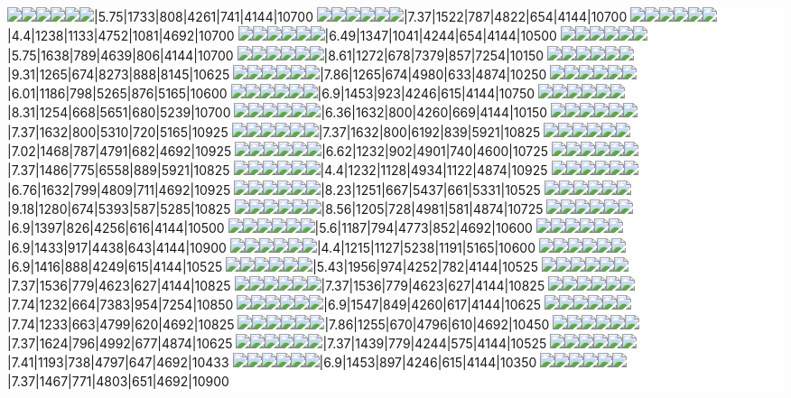 ![](/item/6694.png)![](/item/6672.png)![](/item/6675.png)![](/item/1001.png)![](/item/1055.png)![](/item/1036.png)|5.75|1733|808|4261|741|4144|10700
![](/item/3074.png)![](/item/6672.png)![](/item/3072.png)![](/item/1001.png)![](/item/1055.png)![](/item/1036.png)|7.37|1522|787|4822|654|4144|10700
![](/item/6672.png)![](/item/3161.png)![](/item/3124.png)![](/item/1001.png)![](/item/1055.png)![](/item/1036.png)|4.4|1238|1133|4752|1081|4692|10700
![](/item/6672.png)![](/item/3095.png)![](/item/6671.png)![](/item/1001.png)![](/item/1055.png)![](/item/1036.png)|6.49|1347|1041|4244|654|4144|10500
![](/item/6672.png)![](/item/6675.png)![](/item/3072.png)![](/item/1001.png)![](/item/1055.png)![](/item/1036.png)|5.75|1638|789|4639|806|4144|10700
![](/item/6672.png)![](/item/3006.png)![](/item/3026.png)![](/item/1055.png)![](/item/1038.png)![](/item/1038.png)|8.61|1272|678|7379|857|7254|10150
![](/item/6672.png)![](/item/3181.png)![](/item/3026.png)![](/item/1001.png)![](/item/1055.png)![](/item/1037.png)|9.31|1265|674|8273|888|8145|10625
![](/item/6672.png)![](/item/3006.png)![](/item/3071.png)![](/item/1055.png)![](/item/1038.png)![](/item/1038.png)|7.86|1265|674|4980|633|4874|10250
![](/item/6672.png)![](/item/3091.png)![](/item/6333.png)![](/item/1001.png)![](/item/1055.png)![](/item/1036.png)|6.01|1186|798|5265|876|5165|10600
![](/item/6672.png)![](/item/3179.png)![](/item/6671.png)![](/item/1001.png)![](/item/1055.png)![](/item/1038.png)|6.9|1453|923|4246|615|4144|10750
![](/item/6672.png)![](/item/3161.png)![](/item/6630.png)![](/item/1001.png)![](/item/1055.png)![](/item/1036.png)|8.31|1254|668|5651|680|5239|10700
![](/item/6672.png)![](/item/3006.png)![](/item/3033.png)![](/item/1055.png)![](/item/1038.png)![](/item/1038.png)|6.36|1632|800|4260|669|4144|10150
![](/item/3033.png)![](/item/6333.png)![](/item/6672.png)![](/item/1001.png)![](/item/1055.png)![](/item/1037.png)|7.37|1632|800|5310|720|5165|10925
![](/item/6694.png)![](/item/6672.png)![](/item/6673.png)![](/item/1001.png)![](/item/1055.png)![](/item/1037.png)|7.37|1632|800|6192|839|5921|10825
![](/item/6672.png)![](/item/3161.png)![](/item/3004.png)![](/item/1001.png)![](/item/1055.png)![](/item/1037.png)|7.02|1468|787|4791|682|4692|10925
![](/item/6672.png)![](/item/6609.png)![](/item/3153.png)![](/item/1001.png)![](/item/1055.png)![](/item/1037.png)|6.62|1232|902|4901|740|4600|10725
![](/item/6672.png)![](/item/3072.png)![](/item/6673.png)![](/item/1001.png)![](/item/1055.png)![](/item/1037.png)|7.37|1486|775|6558|889|5921|10825
![](/item/6672.png)![](/item/3071.png)![](/item/3124.png)![](/item/1001.png)![](/item/1055.png)![](/item/1037.png)|4.4|1232|1128|4934|1122|4874|10925
![](/item/3033.png)![](/item/6672.png)![](/item/6631.png)![](/item/1001.png)![](/item/1055.png)![](/item/1037.png)|6.76|1632|799|4809|711|4692|10925
![](/item/6672.png)![](/item/6609.png)![](/item/3071.png)![](/item/1001.png)![](/item/1055.png)![](/item/1037.png)|8.23|1251|667|5437|661|5331|10525
![](/item/6672.png)![](/item/3814.png)![](/item/6632.png)![](/item/1001.png)![](/item/1055.png)![](/item/1037.png)|9.18|1280|674|5393|587|5285|10825
![](/item/6672.png)![](/item/3094.png)![](/item/3071.png)![](/item/1001.png)![](/item/1055.png)![](/item/1037.png)|8.56|1205|728|4981|581|4874|10725
![](/item/6672.png)![](/item/3094.png)![](/item/3031.png)![](/item/1001.png)![](/item/1055.png)![](/item/1036.png)|6.9|1397|826|4256|616|4144|10500
![](/item/6672.png)![](/item/3091.png)![](/item/6631.png)![](/item/1001.png)![](/item/1055.png)![](/item/1036.png)|5.6|1187|794|4773|852|4692|10600
![](/item/3074.png)![](/item/6672.png)![](/item/6671.png)![](/item/1001.png)![](/item/1055.png)![](/item/1036.png)|6.9|1433|917|4438|643|4144|10900
![](/item/6333.png)![](/item/3124.png)![](/item/6672.png)![](/item/1001.png)![](/item/1055.png)![](/item/1036.png)|4.4|1215|1127|5238|1191|5165|10600
![](/item/6672.png)![](/item/3095.png)![](/item/3508.png)![](/item/1001.png)![](/item/1055.png)![](/item/1037.png)|6.9|1416|888|4249|615|4144|10525
![](/item/3036.png)![](/item/3004.png)![](/item/6672.png)![](/item/1001.png)![](/item/1055.png)![](/item/1037.png)|5.43|1956|974|4252|782|4144|10525
![](/item/6672.png)![](/item/3072.png)![](/item/6693.png)![](/item/1001.png)![](/item/1055.png)![](/item/1037.png)|7.37|1536|779|4623|627|4144|10825
![](/item/6672.png)![](/item/3072.png)![](/item/6696.png)![](/item/1001.png)![](/item/1055.png)![](/item/1037.png)|7.37|1536|779|4623|627|4144|10825
![](/item/3046.png)![](/item/6672.png)![](/item/3026.png)![](/item/1001.png)![](/item/1055.png)![](/item/1038.png)|7.74|1232|664|7383|954|7254|10850
![](/item/6672.png)![](/item/3094.png)![](/item/3033.png)![](/item/1001.png)![](/item/1055.png)![](/item/1037.png)|6.9|1547|849|4260|617|4144|10625
![](/item/6672.png)![](/item/3161.png)![](/item/3046.png)![](/item/1001.png)![](/item/1055.png)![](/item/1037.png)|7.74|1233|663|4799|620|4692|10825
![](/item/6672.png)![](/item/3006.png)![](/item/6632.png)![](/item/1055.png)![](/item/1038.png)![](/item/1038.png)|7.86|1255|670|4796|610|4692|10450
![](/item/6672.png)![](/item/3181.png)![](/item/3033.png)![](/item/1001.png)![](/item/1055.png)![](/item/1037.png)|7.37|1624|796|4992|677|4874|10625
![](/item/3139.png)![](/item/6672.png)![](/item/3004.png)![](/item/1001.png)![](/item/1055.png)![](/item/1037.png)|7.37|1439|779|4244|575|4144|10525
![](/item/6672.png)![](/item/3087.png)![](/item/3078.png)![](/item/1001.png)![](/item/1055.png)![](/item/1036.png)|7.41|1193|738|4797|647|4692|10433
![](/item/6672.png)![](/item/3095.png)![](/item/3179.png)![](/item/1001.png)![](/item/1055.png)![](/item/1038.png)|6.9|1453|897|4246|615|4144|10350
![](/item/6672.png)![](/item/3161.png)![](/item/3031.png)![](/item/1001.png)![](/item/1055.png)![](/item/1036.png)|7.37|1467|771|4803|651|4692|10900